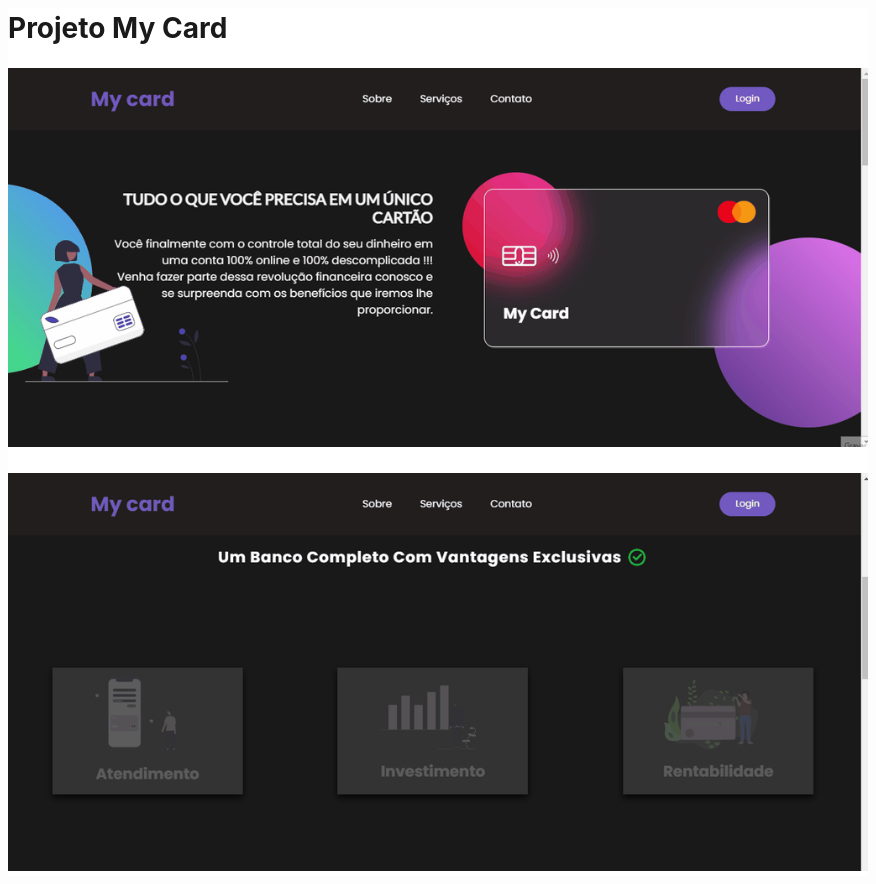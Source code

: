 # Projeto My Card

<img src="github/home.gif" alt="Home do projeto" alt="drawing" width="1000">
<br>
<br>
<img src="github/cards.gif" alt="Home do projeto" alt="drawing" width="1000">